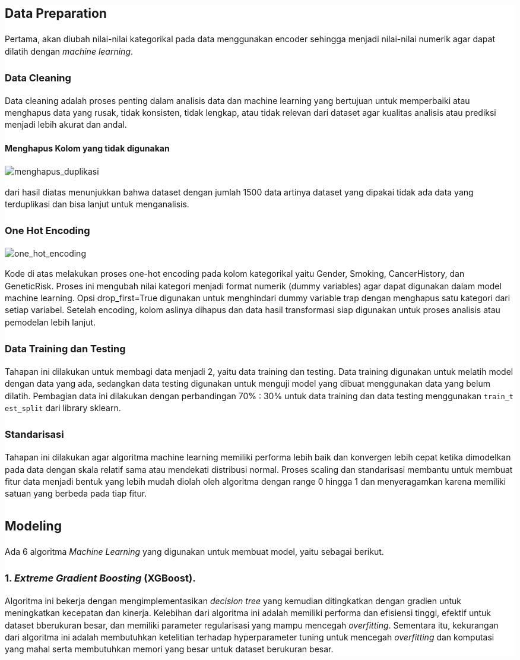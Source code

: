 ## Data Preparation
Pertama, akan diubah nilai-nilai kategorikal pada data menggunakan encoder sehingga menjadi nilai-nilai numerik agar dapat dilatih dengan *machine learning*.

### Data Cleaning
Data cleaning adalah proses penting dalam analisis data dan machine learning yang bertujuan untuk memperbaiki atau menghapus data yang rusak, tidak konsisten, tidak lengkap, atau tidak relevan dari dataset agar kualitas analisis atau prediksi menjadi lebih akurat dan andal.

#### Menghapus Kolom yang tidak digunakan
<img src="https://github.com/user-attachments/assets/d155cbce-2a87-4504-ae10-83102a96e90d" alt="menghapus_duplikasi" width="200">

dari hasil diatas menunjukkan bahwa dataset dengan jumlah 1500 data artinya dataset yang dipakai tidak ada data yang terduplikasi dan bisa lanjut untuk menganalisis.

### One Hot Encoding

<img src="https://github.com/user-attachments/assets/c0e6fa60-da37-4b6d-bd84-badf46678ff7" alt="one_hot_encoding" width="200">

Kode di atas melakukan proses one-hot encoding pada kolom kategorikal yaitu Gender, Smoking, CancerHistory, dan GeneticRisk. Proses ini mengubah nilai kategori menjadi format numerik (dummy variables) agar dapat digunakan dalam model machine learning. Opsi drop_first=True digunakan untuk menghindari dummy variable trap dengan menghapus satu kategori dari setiap variabel. Setelah encoding, kolom aslinya dihapus dan data hasil transformasi siap digunakan untuk proses analisis atau pemodelan lebih lanjut.

### Data Training dan Testing

Tahapan ini dilakukan untuk membagi data menjadi 2, yaitu data training dan testing. Data training digunakan untuk melatih model dengan data yang ada, sedangkan data testing digunakan untuk menguji model yang dibuat menggunakan data yang belum dilatih. Pembagian data ini dilakukan dengan perbandingan 70% : 30% untuk data training dan data testing menggunakan `train_test_split` dari library sklearn.

### Standarisasi

Tahapan ini dilakukan agar algoritma machine learning memiliki performa lebih baik dan konvergen lebih cepat ketika dimodelkan pada data dengan skala relatif sama atau mendekati distribusi normal. Proses scaling dan standarisasi membantu untuk membuat fitur data menjadi bentuk yang lebih mudah diolah oleh algoritma dengan range 0 hingga 1 dan menyeragamkan karena memiliki satuan yang berbeda pada tiap fitur.


## Modeling

Ada 6 algoritma *Machine Learning* yang digunakan untuk membuat model, yaitu sebagai berikut.
### 1. ***Extreme Gradient Boosting* (XGBoost)**.

Algoritma ini bekerja dengan mengimplementasikan *decision tree* yang kemudian ditingkatkan dengan gradien untuk meningkatkan kecepatan dan kinerja. Kelebihan dari algoritma ini adalah memiliki performa dan efisiensi tinggi, efektif untuk dataset bberukuran besar, dan memiliki parameter regularisasi yang mampu mencegah *overfitting*. Sementara itu, kekurangan dari algoritma ini adalah membutuhkan ketelitian terhadap hyperparameter tuning untuk mencegah *overfitting* dan komputasi yang mahal serta membutuhkan memori yang besar untuk dataset berukuran besar. <br>
